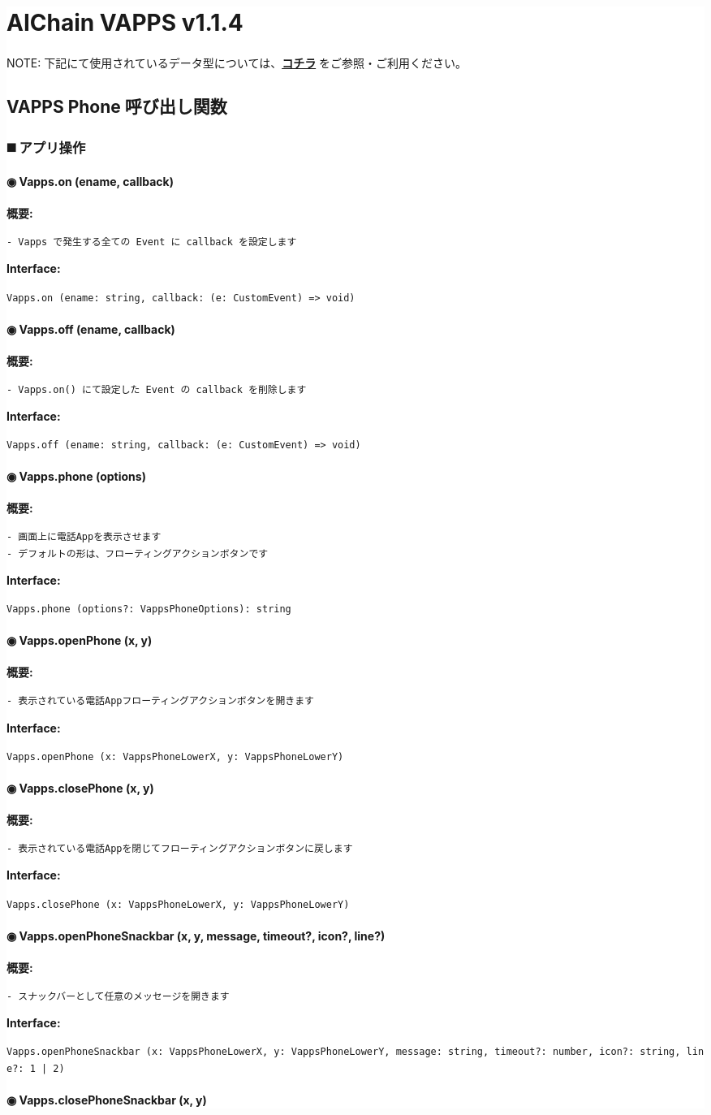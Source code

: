 # AIChain VAPPS v1.1.4
NOTE: 下記にて使用されているデータ型については、**[コチラ](./VappsModel.ts)** をご参照・ご利用ください。

## VAPPS Phone 呼び出し関数
### ◼️ アプリ操作
#### ◉ Vapps.on (ename, callback)
**概要:**
```
- Vapps で発生する全ての Event に callback を設定します
```
**Interface:**
```
Vapps.on (ename: string, callback: (e: CustomEvent) => void)
```
#### ◉ Vapps.off (ename, callback)
**概要:**
```
- Vapps.on() にて設定した Event の callback を削除します
```
**Interface:**
```
Vapps.off (ename: string, callback: (e: CustomEvent) => void)
```
#### ◉ Vapps.phone (options)
**概要:**
```
- 画面上に電話Appを表示させます
- デフォルトの形は、フローティングアクションボタンです
```
**Interface:**
```
Vapps.phone (options?: VappsPhoneOptions): string
```
#### ◉ Vapps.openPhone (x, y)
**概要:**
```
- 表示されている電話Appフローティングアクションボタンを開きます
```
**Interface:**
```
Vapps.openPhone (x: VappsPhoneLowerX, y: VappsPhoneLowerY)
```
#### ◉ Vapps.closePhone (x, y)
**概要:**
```
- 表示されている電話Appを閉じてフローティングアクションボタンに戻します
```
**Interface:**
```
Vapps.closePhone (x: VappsPhoneLowerX, y: VappsPhoneLowerY)
```
#### ◉ Vapps.openPhoneSnackbar (x, y, message, timeout?, icon?, line?)
**概要:**
```
- スナックバーとして任意のメッセージを開きます
```
**Interface:**
```
Vapps.openPhoneSnackbar (x: VappsPhoneLowerX, y: VappsPhoneLowerY, message: string, timeout?: number, icon?: string, line?: 1 | 2)
```
#### ◉ Vapps.closePhoneSnackbar (x, y)